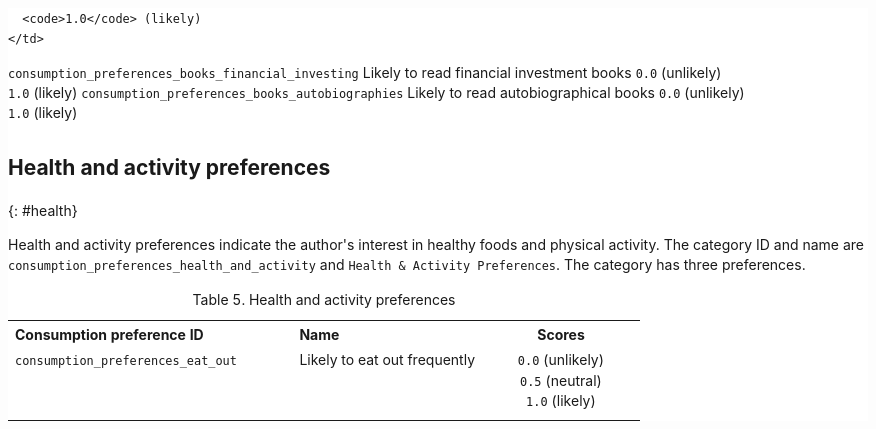       <code>1.0</code> (likely)
    </td>
  </tr>
  <tr>
    <td style="text-align:left">
      <code>consumption_preferences_books_financial_investing</code>
    </td>
    <td style="text-align:left">
      Likely to read financial investment books
    </td>
    <td style="text-align:center">
      <code>0.0</code> (unlikely)<br/>
      <code>1.0</code> (likely)
    </td>
  </tr>
  <tr>
    <td style="text-align:left">
      <code>consumption_preferences_books_autobiographies</code>
    </td>
    <td style="text-align:left">
      Likely to read autobiographical books
    </td>
    <td style="text-align:center">
      <code>0.0</code> (unlikely)<br/>
      <code>1.0</code> (likely)
    </td>
  </tr>
</table>

## Health and activity preferences
{: #health}

Health and activity preferences indicate the author's interest in healthy foods and physical activity. The category ID and name are `consumption_preferences_health_and_activity` and `Health & Activity Preferences`. The category has three preferences.

<table>
  <caption>Table 5. Health and activity preferences</caption>
  <tr>
    <th style="width:45%; text-align:left">
      Consumption preference ID
    </th>
    <th style="width:30%; text-align:left">
      Name
    </th>
    <th style="text-align:center">
      Scores
    </th>
  </tr>
  <tr>
    <td style="text-align:left">
      <code>consumption_preferences_eat_out</code>
    </td>
    <td style="text-align:left">
      Likely to eat out frequently
    </td>
    <td style="text-align:center">
      <code>0.0</code> (unlikely)<br/>
      <code>0.5</code> (neutral)<br/>
      <code>1.0</code> (likely)
    </td>
  </tr>
  <tr>
    <td style="text-align:left">